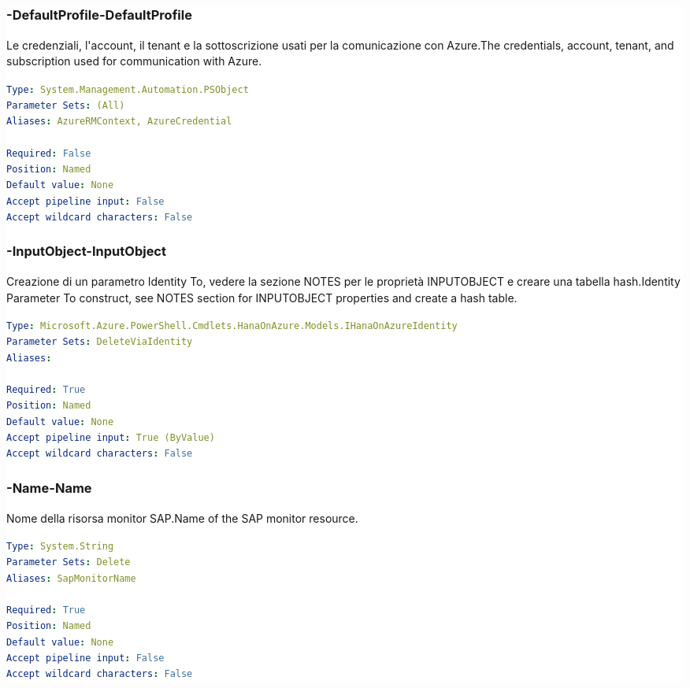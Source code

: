 ### <span data-ttu-id="9d403-117">-DefaultProfile</span><span class="sxs-lookup"><span data-stu-id="9d403-117">-DefaultProfile</span></span>
<span data-ttu-id="9d403-118">Le credenziali, l'account, il tenant e la sottoscrizione usati per la comunicazione con Azure.</span><span class="sxs-lookup"><span data-stu-id="9d403-118">The credentials, account, tenant, and subscription used for communication with Azure.</span></span>

```yaml
Type: System.Management.Automation.PSObject
Parameter Sets: (All)
Aliases: AzureRMContext, AzureCredential

Required: False
Position: Named
Default value: None
Accept pipeline input: False
Accept wildcard characters: False
```

### <span data-ttu-id="9d403-119">-InputObject</span><span class="sxs-lookup"><span data-stu-id="9d403-119">-InputObject</span></span>
<span data-ttu-id="9d403-120">Creazione di un parametro Identity To, vedere la sezione NOTES per le proprietà INPUTOBJECT e creare una tabella hash.</span><span class="sxs-lookup"><span data-stu-id="9d403-120">Identity Parameter To construct, see NOTES section for INPUTOBJECT properties and create a hash table.</span></span>

```yaml
Type: Microsoft.Azure.PowerShell.Cmdlets.HanaOnAzure.Models.IHanaOnAzureIdentity
Parameter Sets: DeleteViaIdentity
Aliases:

Required: True
Position: Named
Default value: None
Accept pipeline input: True (ByValue)
Accept wildcard characters: False
```

### <span data-ttu-id="9d403-121">-Name</span><span class="sxs-lookup"><span data-stu-id="9d403-121">-Name</span></span>
<span data-ttu-id="9d403-122">Nome della risorsa monitor SAP.</span><span class="sxs-lookup"><span data-stu-id="9d403-122">Name of the SAP monitor resource.</span></span>

```yaml
Type: System.String
Parameter Sets: Delete
Aliases: SapMonitorName

Required: True
Position: Named
Default value: None
Accept pipeline input: False
Accept wildcard characters: False
```
